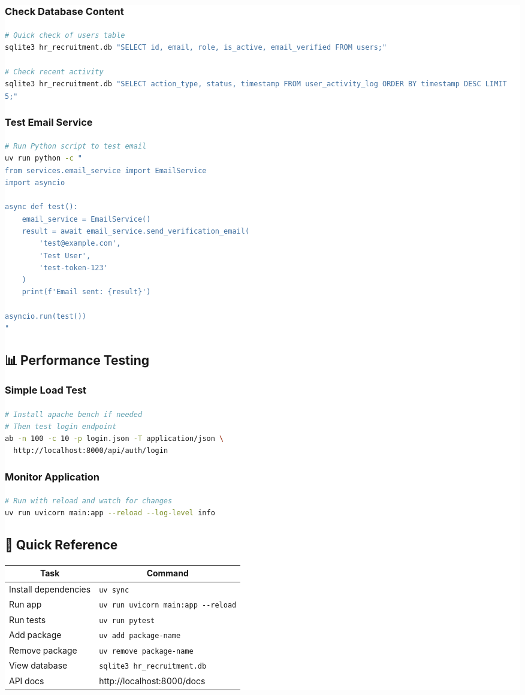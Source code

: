 ### Check Database Content
```bash
# Quick check of users table
sqlite3 hr_recruitment.db "SELECT id, email, role, is_active, email_verified FROM users;"

# Check recent activity
sqlite3 hr_recruitment.db "SELECT action_type, status, timestamp FROM user_activity_log ORDER BY timestamp DESC LIMIT 5;"
```

### Test Email Service
```bash
# Run Python script to test email
uv run python -c "
from services.email_service import EmailService
import asyncio

async def test():
    email_service = EmailService()
    result = await email_service.send_verification_email(
        'test@example.com',
        'Test User',
        'test-token-123'
    )
    print(f'Email sent: {result}')

asyncio.run(test())
"
```

## 📊 Performance Testing

### Simple Load Test
```bash
# Install apache bench if needed
# Then test login endpoint
ab -n 100 -c 10 -p login.json -T application/json \
  http://localhost:8000/api/auth/login
```

### Monitor Application
```bash
# Run with reload and watch for changes
uv run uvicorn main:app --reload --log-level info
```

## 🎯 Quick Reference

| Task | Command |
|------|---------|
| Install dependencies | `uv sync` |
| Run app | `uv run uvicorn main:app --reload` |
| Run tests | `uv run pytest` |
| Add package | `uv add package-name` |
| Remove package | `uv remove package-name` |
| View database | `sqlite3 hr_recruitment.db` |
| API docs | http://localhost:8000/docs |